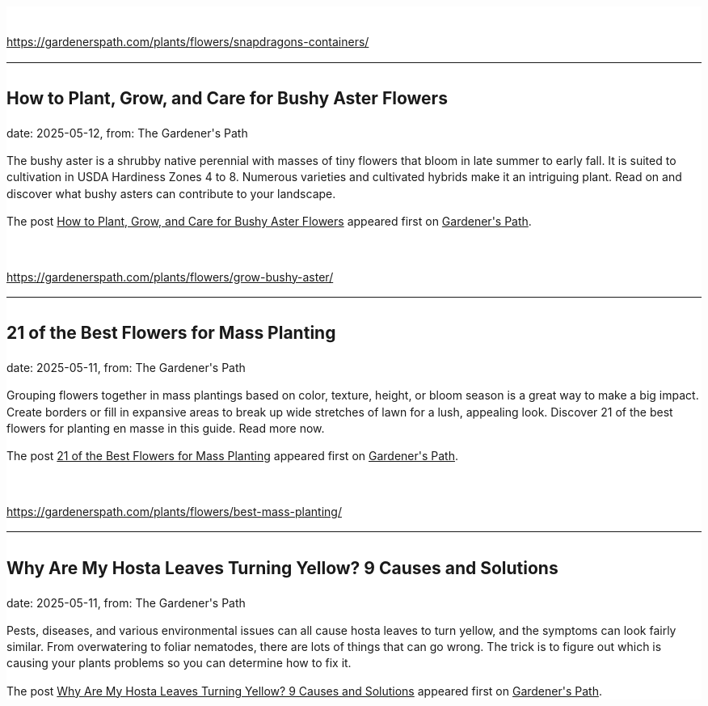 
<br> 

<https://gardenerspath.com/plants/flowers/snapdragons-containers/>

---

## How to Plant, Grow, and Care for Bushy Aster Flowers

date: 2025-05-12, from: The Gardener's Path

<p>The bushy aster is a shrubby native perennial with masses of tiny flowers that bloom in late summer to early fall. It is suited to cultivation in USDA Hardiness Zones 4 to 8. Numerous varieties and cultivated hybrids make it an intriguing plant. Read on and discover what bushy asters can contribute to your landscape.</p>
<p>The post <a href="https://gardenerspath.com/plants/flowers/grow-bushy-aster/">How to Plant, Grow, and Care for Bushy Aster Flowers</a> appeared first on <a href="https://gardenerspath.com">Gardener&#039;s Path</a>.</p>
 

<br> 

<https://gardenerspath.com/plants/flowers/grow-bushy-aster/>

---

## 21 of the Best Flowers for Mass Planting

date: 2025-05-11, from: The Gardener's Path

<p>Grouping flowers together in mass plantings based on color, texture, height, or bloom season is a great way to make a big impact. Create borders or fill in expansive areas to break up wide stretches of lawn for a lush, appealing look. Discover 21 of the best flowers for planting en masse in this guide. Read more now.</p>
<p>The post <a href="https://gardenerspath.com/plants/flowers/best-mass-planting/">21 of the Best Flowers for Mass Planting</a> appeared first on <a href="https://gardenerspath.com">Gardener&#039;s Path</a>.</p>
 

<br> 

<https://gardenerspath.com/plants/flowers/best-mass-planting/>

---

## Why Are My Hosta Leaves Turning Yellow? 9 Causes and Solutions

date: 2025-05-11, from: The Gardener's Path

<p>Pests, diseases, and various environmental issues can all cause hosta leaves to turn yellow, and the symptoms can look fairly similar. From overwatering to foliar nematodes, there are lots of things that can go wrong. The trick is to figure out which is causing your plants problems so you can determine how to fix it.</p>
<p>The post <a href="https://gardenerspath.com/plants/foliage/yellow-hosta-leaves/">Why Are My Hosta Leaves Turning Yellow? 9 Causes and Solutions</a> appeared first on <a href="https://gardenerspath.com">Gardener&#039;s Path</a>.</p>
 